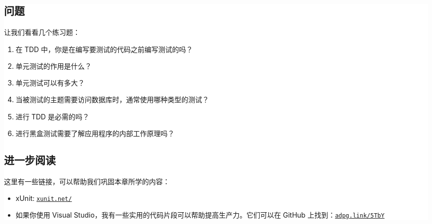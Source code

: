 ## 问题

让我们看看几个练习题：

1.  在 TDD 中，你是在编写要测试的代码之前编写测试的吗？

1.  单元测试的作用是什么？

1.  单元测试可以有多大？

1.  当被测试的主题需要访问数据库时，通常使用哪种类型的测试？

1.  进行 TDD 是必需的吗？

1.  进行黑盒测试需要了解应用程序的内部工作原理吗？

## 进一步阅读

这里有一些链接，可以帮助我们巩固本章所学的内容：

+   xUnit: [`xunit.net/`](https://xunit.net/)

+   如果你使用 Visual Studio，我有一些实用的代码片段可以帮助提高生产力。它们可以在 GitHub 上找到：[`adpg.link/5TbY`](https://adpg.link/5TbY)
